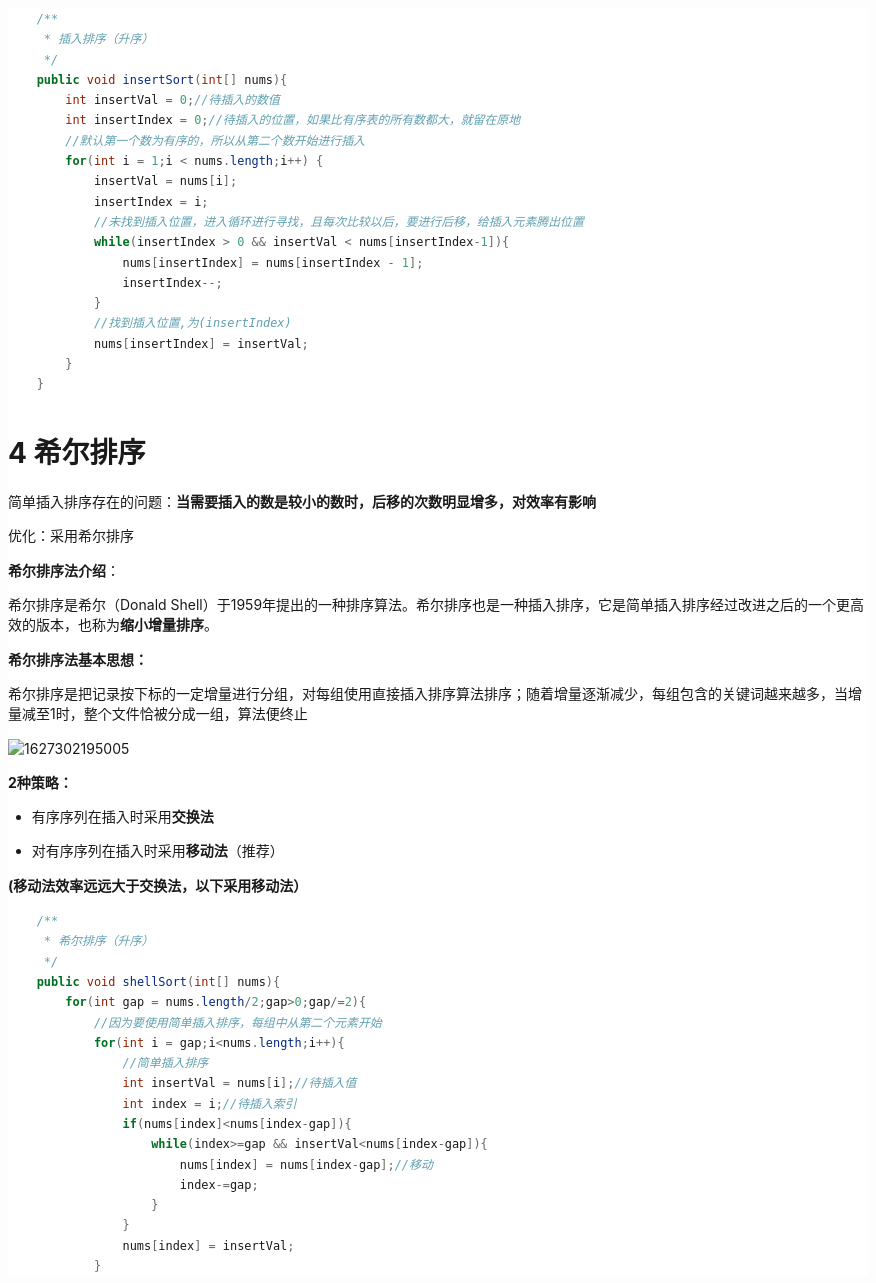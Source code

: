 ```java
    /**
     * 插入排序（升序）
     */
    public void insertSort(int[] nums){
        int insertVal = 0;//待插入的数值
        int insertIndex = 0;//待插入的位置，如果比有序表的所有数都大，就留在原地
        //默认第一个数为有序的，所以从第二个数开始进行插入
        for(int i = 1;i < nums.length;i++) {
            insertVal = nums[i];
            insertIndex = i;
            //未找到插入位置，进入循环进行寻找，且每次比较以后，要进行后移，给插入元素腾出位置
            while(insertIndex > 0 && insertVal < nums[insertIndex-1]){
                nums[insertIndex] = nums[insertIndex - 1];
                insertIndex--;
            }
            //找到插入位置,为(insertIndex)
            nums[insertIndex] = insertVal;
        }
    }
```



# 4 希尔排序

简单插入排序存在的问题：**当需要插入的数是较小的数时，后移的次数明显增多，对效率有影响**

优化：采用希尔排序



**希尔排序法介绍**：

希尔排序是希尔（Donald Shell）于1959年提出的一种排序算法。希尔排序也是一种插入排序，它是简单插入排序经过改进之后的一个更高效的版本，也称为**缩小增量排序**。

**希尔排序法基本思想：**

希尔排序是把记录按下标的一定增量进行分组，对每组使用直接插入排序算法排序；随着增量逐渐减少，每组包含的关键词越来越多，当增量减至1时，整个文件恰被分成一组，算法便终止

![1627302195005](C:\Users\86185\AppData\Roaming\Typora\typora-user-images\1627302195005.png)

**2种策略：**

- 有序序列在插入时采用**交换法**


- 对有序序列在插入时采用**移动法**（推荐）

**(移动法效率远远大于交换法，以下采用移动法）**

```java
	/**
     * 希尔排序（升序）
     */
    public void shellSort(int[] nums){
        for(int gap = nums.length/2;gap>0;gap/=2){
            //因为要使用简单插入排序，每组中从第二个元素开始
            for(int i = gap;i<nums.length;i++){
                //简单插入排序
                int insertVal = nums[i];//待插入值
                int index = i;//待插入索引
                if(nums[index]<nums[index-gap]){
                    while(index>=gap && insertVal<nums[index-gap]){
                        nums[index] = nums[index-gap];//移动
                        index-=gap;
                    }
                }
                nums[index] = insertVal;
            }
```